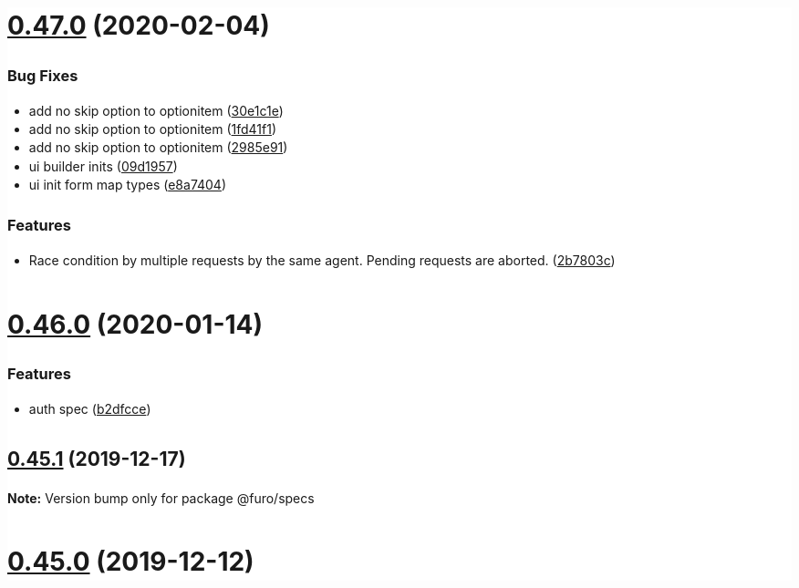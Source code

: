 # [0.47.0](https://github.com/theNorstroem/FuroBaseComponents/compare/@furo/specs@0.46.0...@furo/specs@0.47.0) (2020-02-04)


### Bug Fixes

* add no skip option to optionitem ([30e1c1e](https://github.com/theNorstroem/FuroBaseComponents/commit/30e1c1e))
* add no skip option to optionitem ([1fd41f1](https://github.com/theNorstroem/FuroBaseComponents/commit/1fd41f1))
* add no skip option to optionitem ([2985e91](https://github.com/theNorstroem/FuroBaseComponents/commit/2985e91))
* ui builder inits ([09d1957](https://github.com/theNorstroem/FuroBaseComponents/commit/09d1957))
* ui init form map types ([e8a7404](https://github.com/theNorstroem/FuroBaseComponents/commit/e8a7404))


### Features

* Race condition by multiple requests by the same agent. Pending requests are aborted. ([2b7803c](https://github.com/theNorstroem/FuroBaseComponents/commit/2b7803c))





# [0.46.0](https://github.com/theNorstroem/FuroBaseComponents/compare/@furo/specs@0.45.1...@furo/specs@0.46.0) (2020-01-14)


### Features

* auth spec ([b2dfcce](https://github.com/theNorstroem/FuroBaseComponents/commit/b2dfcce))





## [0.45.1](https://github.com/theNorstroem/FuroBaseComponents/compare/@furo/specs@0.45.0...@furo/specs@0.45.1) (2019-12-17)

**Note:** Version bump only for package @furo/specs





# [0.45.0](https://github.com/theNorstroem/FuroBaseComponents/compare/@furo/specs@0.44.1...@furo/specs@0.45.0) (2019-12-12)

